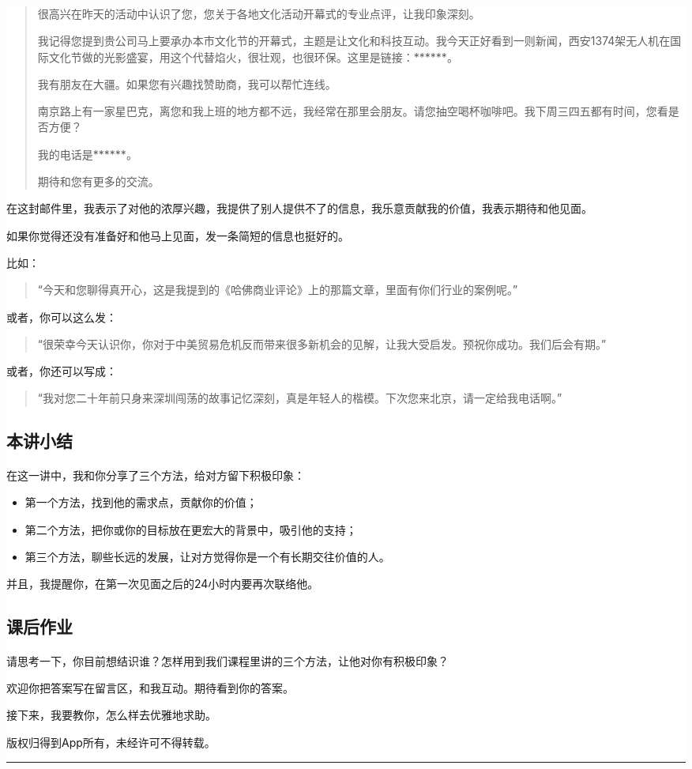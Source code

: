 > 很高兴在昨天的活动中认识了您，您关于各地文化活动开幕式的专业点评，让我印象深刻。
> 
> 我记得您提到贵公司马上要承办本市文化节的开幕式，主题是让文化和科技互动。我今天正好看到一则新闻，西安1374架无人机在国际文化节做的光影盛宴，用这个代替焰火，很壮观，也很环保。这里是链接：******。
> 
> 我有朋友在大疆。如果您有兴趣找赞助商，我可以帮忙连线。
> 
> 南京路上有一家星巴克，离您和我上班的地方都不远，我经常在那里会朋友。请您抽空喝杯咖啡吧。我下周三四五都有时间，您看是否方便？
> 
> 我的电话是******。
> 
> 期待和您有更多的交流。

在这封邮件里，我表示了对他的浓厚兴趣，我提供了别人提供不了的信息，我乐意贡献我的价值，我表示期待和他见面。

如果你觉得还没有准备好和他马上见面，发一条简短的信息也挺好的。

比如：

> “今天和您聊得真开心，这是我提到的《哈佛商业评论》上的那篇文章，里面有你们行业的案例呢。”

或者，你可以这么发：

> “很荣幸今天认识你，你对于中美贸易危机反而带来很多新机会的见解，让我大受启发。预祝你成功。我们后会有期。”

或者，你还可以写成：

> “我对您二十年前只身来深圳闯荡的故事记忆深刻，真是年轻人的楷模。下次您来北京，请一定给我电话啊。”

## 本讲小结

在这一讲中，我和你分享了三个方法，给对方留下积极印象：

* 第一个方法，找到他的需求点，贡献你的价值；

* 第二个方法，把你或你的目标放在更宏大的背景中，吸引他的支持；

* 第三个方法，聊些长远的发展，让对方觉得你是一个有长期交往价值的人。

并且，我提醒你，在第一次见面之后的24小时内要再次联络他。

## 课后作业

请思考一下，你目前想结识谁？怎样用到我们课程里讲的三个方法，让他对你有积极印象？

欢迎你把答案写在留言区，和我互动。期待看到你的答案。

接下来，我要教你，怎么样去优雅地求助。

版权归得到App所有，未经许可不得转载。

---
